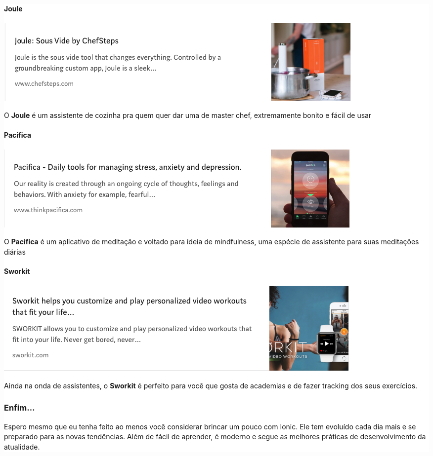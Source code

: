 #### Joule

[![Joule](./joule.png)](https://www.chefsteps.com/joule)

O **Joule** é um assistente de cozinha pra quem quer dar uma de master chef, extremamente bonito e fácil de usar

#### Pacifica

[![Pacifica](./pacifica.png)](http://www.thinkpacifica.com/)

O **Pacifica** é um aplicativo de meditação e voltado para ideia de mindfulness, uma espécie de assistente para suas meditações diárias

#### Sworkit

[![Sworkit](./sworkit.png)](https://sworkit.com/)

Ainda na onda de assistentes, o **Sworkit** é perfeito para você que gosta de academias e de fazer tracking dos seus exercícios.

### Enfim…

Espero mesmo que eu tenha feito ao menos você considerar brincar um pouco com Ionic. Ele tem evoluído cada dia mais e se preparado para as novas tendências. Além de fácil de aprender, é moderno e segue as melhores práticas de desenvolvimento da atualidade.
